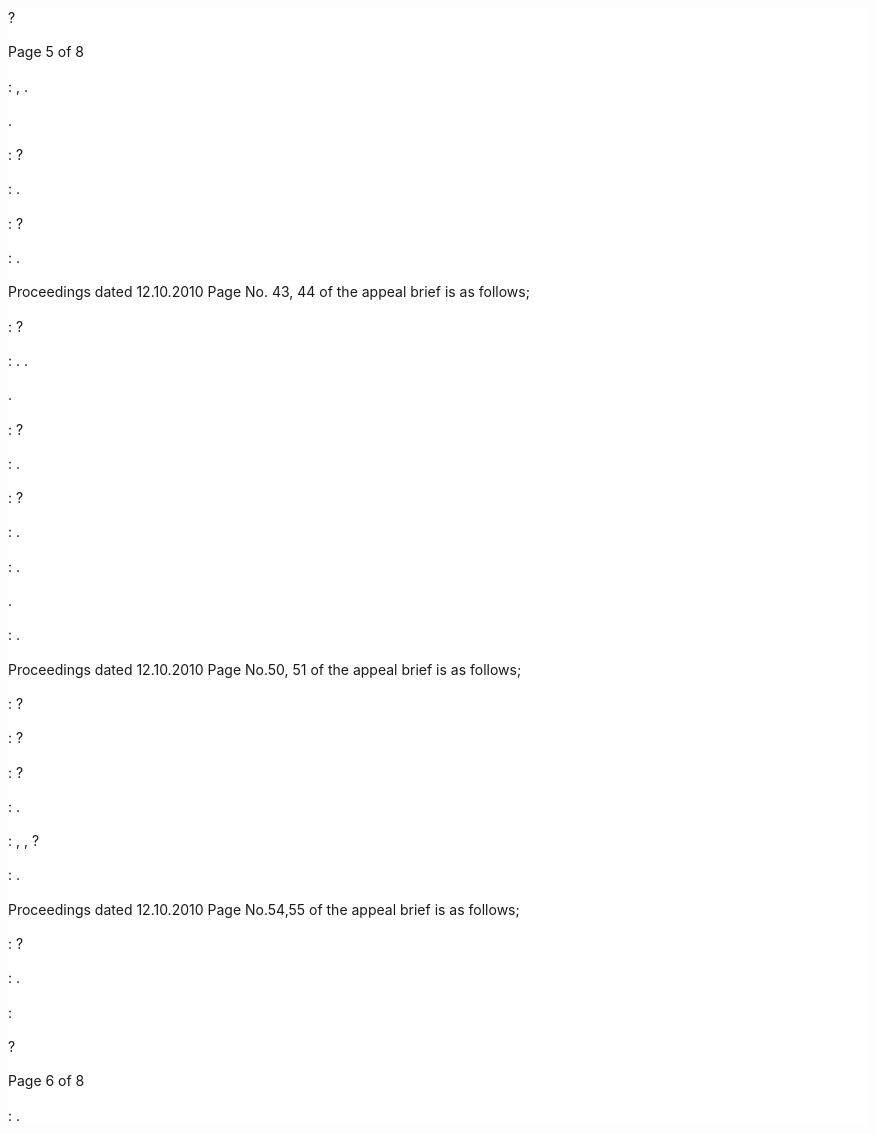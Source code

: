 ?

Page 5 of 8

: , .

.

: ?

: .

: ?

: .

Proceedings dated 12.10.2010 Page No. 43, 44 of the appeal brief is as follows;

: ?

: . .

.

: ?

: .

: ?

: .

: .

.

: .

Proceedings dated 12.10.2010 Page No.50, 51 of the appeal brief is as follows;

: ?

: ?

: ?

: .

: , , ?

: .

Proceedings dated 12.10.2010 Page No.54,55 of the appeal brief is as follows;

: ?

: .

:

?

Page 6 of 8

: .
